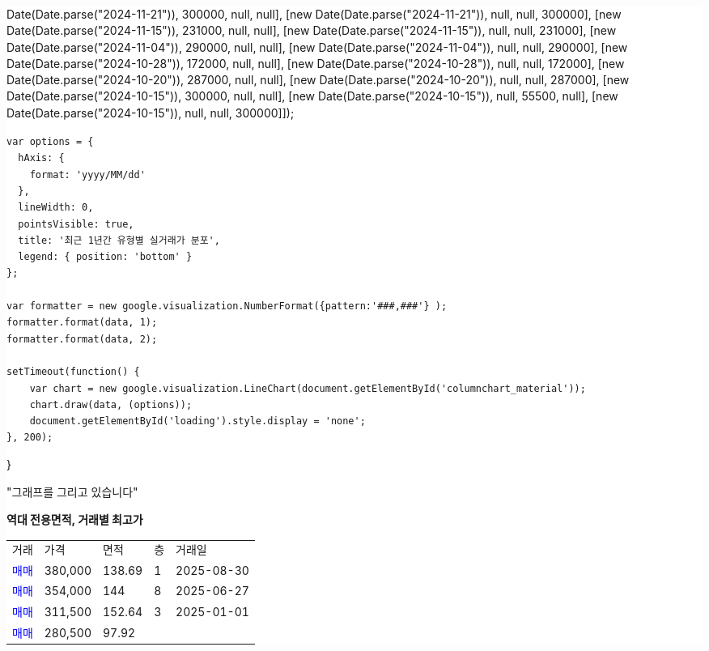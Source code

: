 Date(Date.parse("2024-11-21")), 300000, null, null], [new Date(Date.parse("2024-11-21")), null, null, 300000], [new Date(Date.parse("2024-11-15")), 231000, null, null], [new Date(Date.parse("2024-11-15")), null, null, 231000], [new Date(Date.parse("2024-11-04")), 290000, null, null], [new Date(Date.parse("2024-11-04")), null, null, 290000], [new Date(Date.parse("2024-10-28")), 172000, null, null], [new Date(Date.parse("2024-10-28")), null, null, 172000], [new Date(Date.parse("2024-10-20")), 287000, null, null], [new Date(Date.parse("2024-10-20")), null, null, 287000], [new Date(Date.parse("2024-10-15")), 300000, null, null], [new Date(Date.parse("2024-10-15")), null, 55500, null], [new Date(Date.parse("2024-10-15")), null, null, 300000]]);

    var options = {
      hAxis: {
        format: 'yyyy/MM/dd'
      },    
      lineWidth: 0,
      pointsVisible: true,    
      title: '최근 1년간 유형별 실거래가 분포',
      legend: { position: 'bottom' }
    };

    var formatter = new google.visualization.NumberFormat({pattern:'###,###'} );
    formatter.format(data, 1);
    formatter.format(data, 2);
    
    setTimeout(function() {
        var chart = new google.visualization.LineChart(document.getElementById('columnchart_material'));
        chart.draw(data, (options));
        document.getElementById('loading').style.display = 'none';
    }, 200);
  }
</script>


<div id="loading" style="z-index:20; display: block; margin-left: 0px">"그래프를 그리고 있습니다"</div>
<div id="columnchart_material" style="width: 95%; margin-left: 0px; display: block"></div>

<b>역대 전용면적, 거래별 최고가</b>
<table class="sortable">
    <tr>
      <td>거래</td>
      <td>가격</td>
      <td>면적</td>
      <td>층</td>
      <td>거래일</td>
    </tr>
        <tr>
          <td><a style="color: blue">매매</a></td>
          <td>380,000</td>
          <td>138.69</td>
          <td>1</td>
          <td>2025-08-30</td>
        </tr>            <tr>
          <td><a style="color: blue">매매</a></td>
          <td>354,000</td>
          <td>144</td>
          <td>8</td>
          <td>2025-06-27</td>
        </tr>            <tr>
          <td><a style="color: blue">매매</a></td>
          <td>311,500</td>
          <td>152.64</td>
          <td>3</td>
          <td>2025-01-01</td>
        </tr>            <tr>
          <td><a style="color: blue">매매</a></td>
          <td>280,500</td>
          <td>97.92</td>